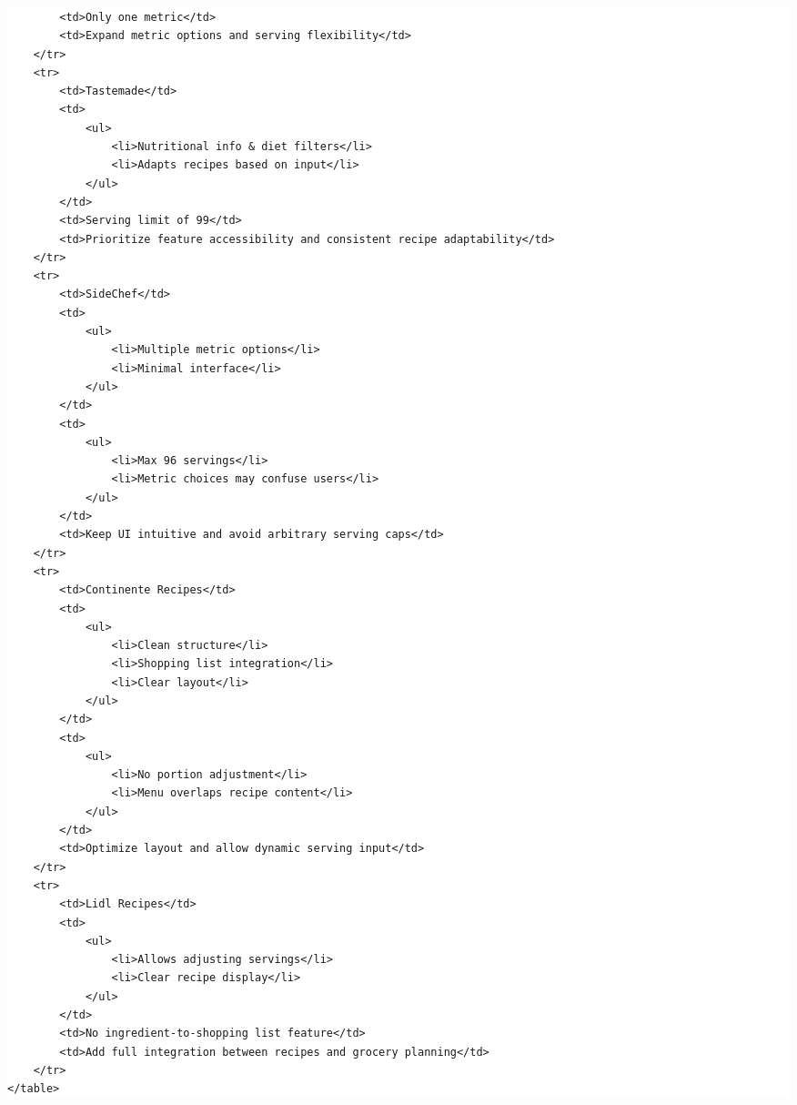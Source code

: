             <td>Only one metric</td>
            <td>Expand metric options and serving flexibility</td>
        </tr>
        <tr>
            <td>Tastemade</td>
            <td>
                <ul>
                    <li>Nutritional info & diet filters</li>
                    <li>Adapts recipes based on input</li>
                </ul>
            </td>
            <td>Serving limit of 99</td>
            <td>Prioritize feature accessibility and consistent recipe adaptability</td>
        </tr>
        <tr>
            <td>SideChef</td>
            <td>
                <ul>
                    <li>Multiple metric options</li>
                    <li>Minimal interface</li>
                </ul>
            </td>
            <td>
                <ul>
                    <li>Max 96 servings</li>
                    <li>Metric choices may confuse users</li>
                </ul>
            </td>
            <td>Keep UI intuitive and avoid arbitrary serving caps</td>
        </tr>
        <tr>
            <td>Continente Recipes</td>
            <td>
                <ul>
                    <li>Clean structure</li>
                    <li>Shopping list integration</li>
                    <li>Clear layout</li>
                </ul>
            </td>
            <td>
                <ul>
                    <li>No portion adjustment</li>
                    <li>Menu overlaps recipe content</li>
                </ul>
            </td>
            <td>Optimize layout and allow dynamic serving input</td>
        </tr>
        <tr>
            <td>Lidl Recipes</td>
            <td>
                <ul>
                    <li>Allows adjusting servings</li>
                    <li>Clear recipe display</li>
                </ul>
            </td>
            <td>No ingredient-to-shopping list feature</td>
            <td>Add full integration between recipes and grocery planning</td>
        </tr>
    </table>
</div>
</div>
